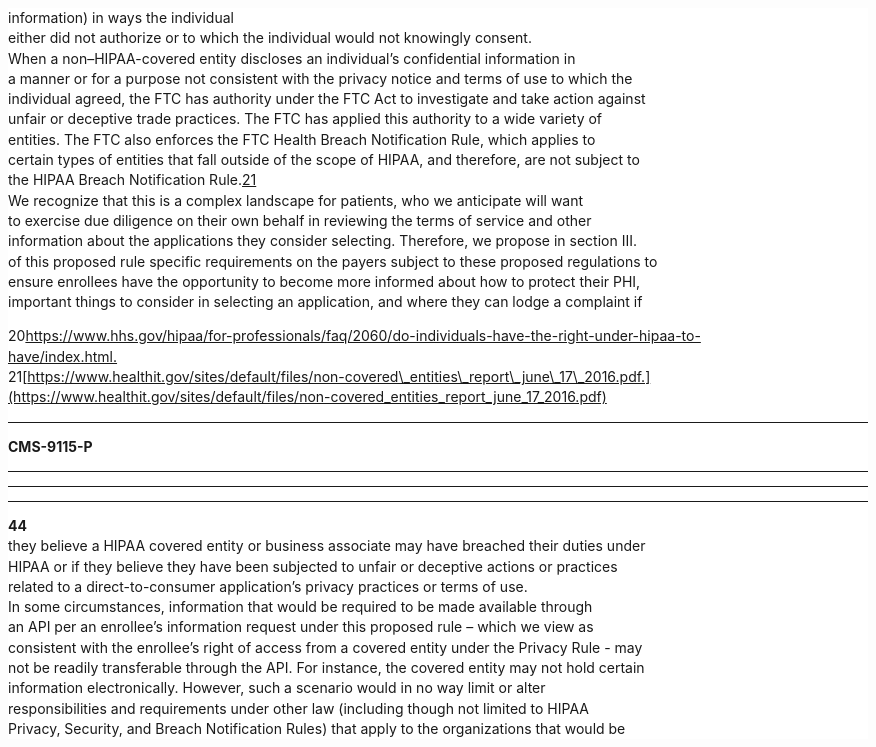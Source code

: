information) in ways the individual  
either did not authorize or to which the individual would not knowingly
consent.  
When a non–HIPAA-covered entity discloses an individual’s confidential
information in  
a manner or for a purpose not consistent with the privacy notice and
terms of use to which the  
individual agreed, the FTC has authority under the FTC Act to
investigate and take action against  
unfair or deceptive trade practices. The FTC has applied this authority
to a wide variety of  
entities. The FTC also enforces the FTC Health Breach Notification Rule,
which applies to  
certain types of entities that fall outside of the scope of HIPAA, and
therefore, are not subject to  
the HIPAA Breach Notification Rule.[21](CMSs.html#43)  
We recognize that this is a complex landscape for patients, who we
anticipate will want  
to exercise due diligence on their own behalf in reviewing the terms of
service and other  
information about the applications they consider selecting. Therefore,
we propose in section III.  
of this proposed rule specific requirements on the payers subject to
these proposed regulations to  
ensure enrollees have the opportunity to become more informed about how
to protect their PHI,  
important things to consider in selecting an application, and where they
can lodge a complaint
if  
  
20[https://www.hhs.gov/hipaa/for-professionals/faq/2060/do-individuals-have-the-right-under-hipaa-to-  
have/index.html.](https://www.hhs.gov/hipaa/for-professionals/faq/2060/do-individuals-have-the-right-under-hipaa-to-have/index.html)  
21[https://www.healthit.gov/sites/default/files/non-covered\_entities\_report\_june\_17\_2016.pdf.](https://www.healthit.gov/sites/default/files/non-covered_entities_report_june_17_2016.pdf)  

-----

<span id="44"></span>**CMS-9115-P**  
****  
****  
****  
**44**  
they believe a HIPAA covered entity or business associate may have
breached their duties under  
HIPAA or if they believe they have been subjected to unfair or deceptive
actions or practices  
related to a direct-to-consumer application’s privacy practices or terms
of use.  
In some circumstances, information that would be required to be made
available through  
an API per an enrollee’s information request under this proposed rule –
which we view as  
consistent with the enrollee’s right of access from a covered entity
under the Privacy Rule - may  
not be readily transferable through the API. For instance, the covered
entity may not hold certain  
information electronically. However, such a scenario would in no way
limit or alter  
responsibilities and requirements under other law (including though not
limited to HIPAA  
Privacy, Security, and Breach Notification Rules) that apply to the
organizations that would be  